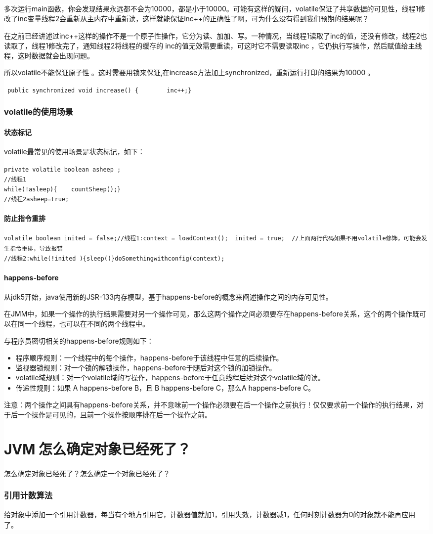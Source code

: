 多次运行main函数，你会发现结果永远都不会为10000，都是小于10000。可能有这样的疑问，volatile保证了共享数据的可见性，线程1修改了inc变量线程2会重新从主内存中重新读，这样就能保证inc++的正确性了啊，可为什么没有得到我们预期的结果呢？

在之前已经讲述过inc++这样的操作不是一个原子性操作，它分为读、加加、写。一种情况，当线程1读取了inc的值，还没有修改，线程2也读取了，线程1修改完了，通知线程2将线程的缓存的 inc的值无效需要重读，可这时它不需要读取inc ，它仍执行写操作，然后赋值给主线程，这时数据就会出现问题。

所以volatile不能保证原子性 。这时需要用锁来保证,在increase方法加上synchronized，重新运行打印的结果为10000 。

```
 public synchronized void increase() {        inc++;}
```

### volatile的使用场景

#### 状态标记

volatile最常见的使用场景是状态标记，如下：

```
private volatile boolean asheep ;
//线程1
while(!asleep){    countSheep();}
//线程2asheep=true;
```

#### 防止指令重排

```
volatile boolean inited = false;//线程1:context = loadContext();  inited = true;  //上面两行代码如果不用volatile修饰，可能会发生指令重排，导致报错
//线程2:while(!inited ){sleep()}doSomethingwithconfig(context);
```

#### happens-before

从jdk5开始，java使用新的JSR-133内存模型，基于happens-before的概念来阐述操作之间的内存可见性。

在JMM中，如果一个操作的执行结果需要对另一个操作可见，那么这两个操作之间必须要存在happens-before关系，这个的两个操作既可以在同一个线程，也可以在不同的两个线程中。

与程序员密切相关的happens-before规则如下：

- 程序顺序规则：一个线程中的每个操作，happens-before于该线程中任意的后续操作。
- 监视器锁规则：对一个锁的解锁操作，happens-before于随后对这个锁的加锁操作。
- volatile域规则：对一个volatile域的写操作，happens-before于任意线程后续对这个volatile域的读。
- 传递性规则：如果 A happens-before B，且 B happens-before C，那么A happens-before C。

注意：两个操作之间具有happens-before关系，并不意味前一个操作必须要在后一个操作之前执行！仅仅要求前一个操作的执行结果，对于后一个操作是可见的，且前一个操作按顺序排在后一个操作之前。



# JVM 怎么确定对象已经死了？

怎么确定对象已经死了？怎么确定一个对象已经死了？

### 引用计数算法

给对象中添加一个引用计数器，每当有个地方引用它，计数器值就加1，引用失效，计数器减1，任何时刻计数器为0的对象就不能再应用了。
